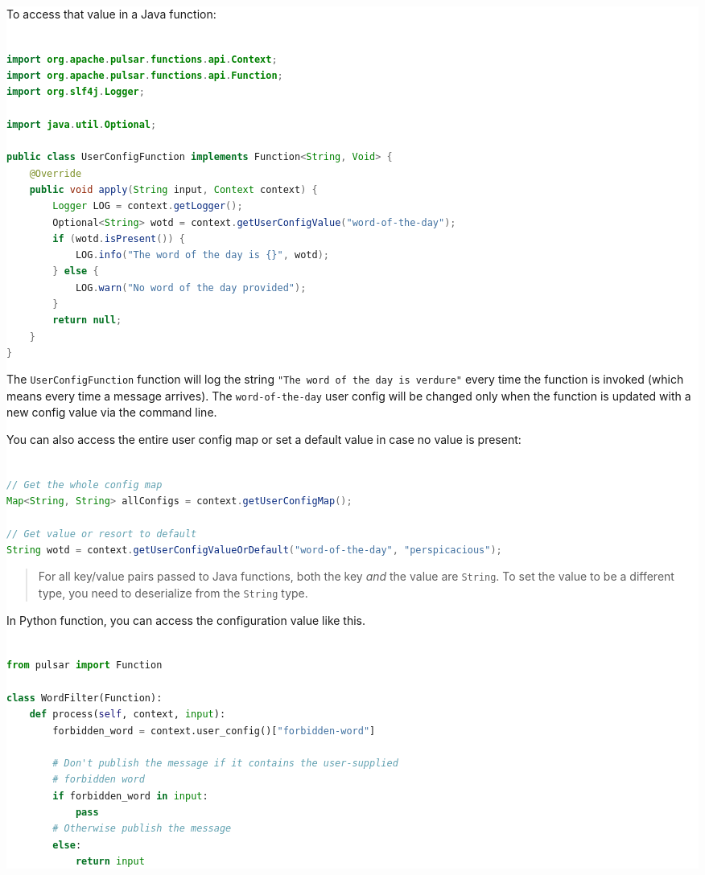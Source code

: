 To access that value in a Java function:

```java

import org.apache.pulsar.functions.api.Context;
import org.apache.pulsar.functions.api.Function;
import org.slf4j.Logger;

import java.util.Optional;

public class UserConfigFunction implements Function<String, Void> {
    @Override
    public void apply(String input, Context context) {
        Logger LOG = context.getLogger();
        Optional<String> wotd = context.getUserConfigValue("word-of-the-day");
        if (wotd.isPresent()) {
            LOG.info("The word of the day is {}", wotd);
        } else {
            LOG.warn("No word of the day provided");
        }
        return null;
    }
}

```

The `UserConfigFunction` function will log the string `"The word of the day is verdure"` every time the function is invoked (which means every time a message arrives). The `word-of-the-day` user config will be changed only when the function is updated with a new config value via the command line.

You can also access the entire user config map or set a default value in case no value is present:

```java

// Get the whole config map
Map<String, String> allConfigs = context.getUserConfigMap();

// Get value or resort to default
String wotd = context.getUserConfigValueOrDefault("word-of-the-day", "perspicacious");

```

> For all key/value pairs passed to Java functions, both the key *and* the value are `String`. To set the value to be a different type, you need to deserialize from the `String` type.

</TabItem>
<TabItem value="Python">

In Python function, you can access the configuration value like this.

```python

from pulsar import Function

class WordFilter(Function):
    def process(self, context, input):
        forbidden_word = context.user_config()["forbidden-word"]

        # Don't publish the message if it contains the user-supplied
        # forbidden word
        if forbidden_word in input:
            pass
        # Otherwise publish the message
        else:
            return input

```
